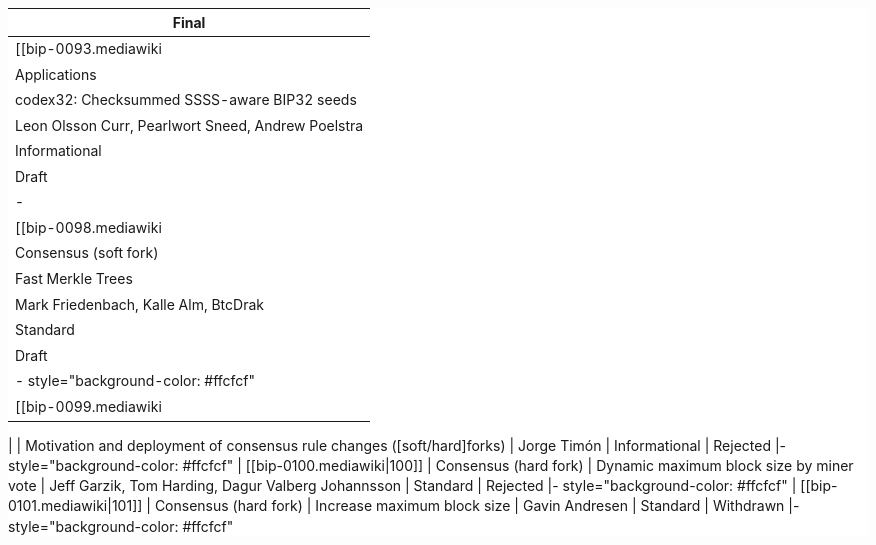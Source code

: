 | Final
|-
| [[bip-0093.mediawiki|93]]
| Applications
| codex32: Checksummed SSSS-aware BIP32 seeds
| Leon Olsson Curr, Pearlwort Sneed, Andrew Poelstra
| Informational
| Draft
|-
| [[bip-0098.mediawiki|98]]
| Consensus (soft fork)
| Fast Merkle Trees
| Mark Friedenbach, Kalle Alm, BtcDrak
| Standard
| Draft
|- style="background-color: #ffcfcf"
| [[bip-0099.mediawiki|99]]
|
| Motivation and deployment of consensus rule changes ([soft/hard]forks)
| Jorge Timón
| Informational
| Rejected
|- style="background-color: #ffcfcf"
| [[bip-0100.mediawiki|100]]
| Consensus (hard fork)
| Dynamic maximum block size by miner vote
| Jeff Garzik, Tom Harding, Dagur Valberg Johannsson
| Standard
| Rejected
|- style="background-color: #ffcfcf"
| [[bip-0101.mediawiki|101]]
| Consensus (hard fork)
| Increase maximum block size
| Gavin Andresen
| Standard
| Withdrawn
|- style="background-color: #ffcfcf"